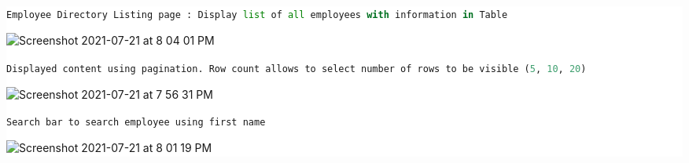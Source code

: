 ```python
Employee Directory Listing page : Display list of all employees with information in Table
```
<img width="1440" alt="Screenshot 2021-07-21 at 8 04 01 PM" src="https://user-images.githubusercontent.com/61482989/126574531-8e4f9875-465a-47f9-b065-1fc9715d43e3.png">

```python
Displayed content using pagination. Row count allows to select number of rows to be visible (5, 10, 20)
```
<img width="1440" alt="Screenshot 2021-07-21 at 7 56 31 PM" src="https://user-images.githubusercontent.com/61482989/126574213-a75fa767-cf6f-49ff-973b-640ad7d9fb8e.png">

```python
Search bar to search employee using first name
```
<img width="1438" alt="Screenshot 2021-07-21 at 8 01 19 PM" src="https://user-images.githubusercontent.com/61482989/126574378-e0569ef9-faae-4157-b98d-3771e68d777f.png">


